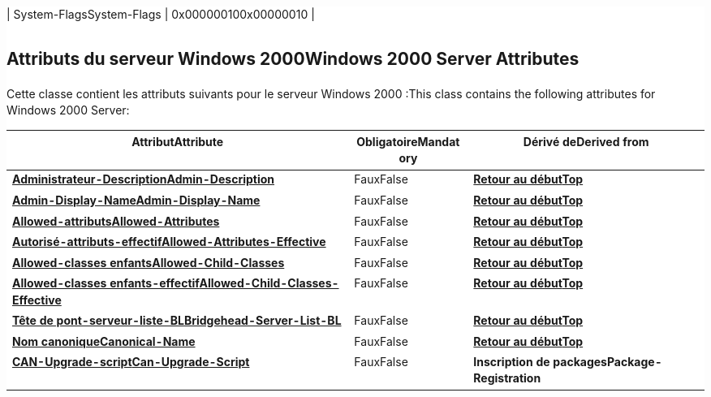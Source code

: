 | <span data-ttu-id="27732-148">System-Flags</span><span class="sxs-lookup"><span data-stu-id="27732-148">System-Flags</span></span>                | <span data-ttu-id="27732-149">0x00000010</span><span class="sxs-lookup"><span data-stu-id="27732-149">0x00000010</span></span>                                                                                   |



## <a name="windows-2000-server-attributes"></a><span data-ttu-id="27732-150">Attributs du serveur Windows 2000</span><span class="sxs-lookup"><span data-stu-id="27732-150">Windows 2000 Server Attributes</span></span>

<span data-ttu-id="27732-151">Cette classe contient les attributs suivants pour le serveur Windows 2000 :</span><span class="sxs-lookup"><span data-stu-id="27732-151">This class contains the following attributes for Windows 2000 Server:</span></span>



| <span data-ttu-id="27732-152">Attribut</span><span class="sxs-lookup"><span data-stu-id="27732-152">Attribute</span></span>                                                                 | <span data-ttu-id="27732-153">Obligatoire</span><span class="sxs-lookup"><span data-stu-id="27732-153">Mandatory</span></span> | <span data-ttu-id="27732-154">Dérivé de</span><span class="sxs-lookup"><span data-stu-id="27732-154">Derived from</span></span>                    |
|---------------------------------------------------------------------------|-----------|---------------------------------|
| [<span data-ttu-id="27732-155">**Administrateur-Description**</span><span class="sxs-lookup"><span data-stu-id="27732-155">**Admin-Description**</span></span>](a-admindescription.md)                           | <span data-ttu-id="27732-156">Faux</span><span class="sxs-lookup"><span data-stu-id="27732-156">False</span></span>     | [<span data-ttu-id="27732-157">**Retour au début**</span><span class="sxs-lookup"><span data-stu-id="27732-157">**Top**</span></span>](c-top.md)<br/> |
| [<span data-ttu-id="27732-158">**Admin-Display-Name**</span><span class="sxs-lookup"><span data-stu-id="27732-158">**Admin-Display-Name**</span></span>](a-admindisplayname.md)                          | <span data-ttu-id="27732-159">Faux</span><span class="sxs-lookup"><span data-stu-id="27732-159">False</span></span>     | [<span data-ttu-id="27732-160">**Retour au début**</span><span class="sxs-lookup"><span data-stu-id="27732-160">**Top**</span></span>](c-top.md)<br/> |
| [<span data-ttu-id="27732-161">**Allowed-attributs**</span><span class="sxs-lookup"><span data-stu-id="27732-161">**Allowed-Attributes**</span></span>](a-allowedattributes.md)                         | <span data-ttu-id="27732-162">Faux</span><span class="sxs-lookup"><span data-stu-id="27732-162">False</span></span>     | [<span data-ttu-id="27732-163">**Retour au début**</span><span class="sxs-lookup"><span data-stu-id="27732-163">**Top**</span></span>](c-top.md)<br/> |
| [<span data-ttu-id="27732-164">**Autorisé-attributs-effectif**</span><span class="sxs-lookup"><span data-stu-id="27732-164">**Allowed-Attributes-Effective**</span></span>](a-allowedattributeseffective.md)      | <span data-ttu-id="27732-165">Faux</span><span class="sxs-lookup"><span data-stu-id="27732-165">False</span></span>     | [<span data-ttu-id="27732-166">**Retour au début**</span><span class="sxs-lookup"><span data-stu-id="27732-166">**Top**</span></span>](c-top.md)<br/> |
| [<span data-ttu-id="27732-167">**Allowed-classes enfants**</span><span class="sxs-lookup"><span data-stu-id="27732-167">**Allowed-Child-Classes**</span></span>](a-allowedchildclasses.md)                    | <span data-ttu-id="27732-168">Faux</span><span class="sxs-lookup"><span data-stu-id="27732-168">False</span></span>     | [<span data-ttu-id="27732-169">**Retour au début**</span><span class="sxs-lookup"><span data-stu-id="27732-169">**Top**</span></span>](c-top.md)<br/> |
| [<span data-ttu-id="27732-170">**Allowed-classes enfants-effectif**</span><span class="sxs-lookup"><span data-stu-id="27732-170">**Allowed-Child-Classes-Effective**</span></span>](a-allowedchildclasseseffective.md) | <span data-ttu-id="27732-171">Faux</span><span class="sxs-lookup"><span data-stu-id="27732-171">False</span></span>     | [<span data-ttu-id="27732-172">**Retour au début**</span><span class="sxs-lookup"><span data-stu-id="27732-172">**Top**</span></span>](c-top.md)<br/> |
| [<span data-ttu-id="27732-173">**Tête de pont-serveur-liste-BL**</span><span class="sxs-lookup"><span data-stu-id="27732-173">**Bridgehead-Server-List-BL**</span></span>](a-bridgeheadserverlistbl.md)             | <span data-ttu-id="27732-174">Faux</span><span class="sxs-lookup"><span data-stu-id="27732-174">False</span></span>     | [<span data-ttu-id="27732-175">**Retour au début**</span><span class="sxs-lookup"><span data-stu-id="27732-175">**Top**</span></span>](c-top.md)<br/> |
| [<span data-ttu-id="27732-176">**Nom canonique**</span><span class="sxs-lookup"><span data-stu-id="27732-176">**Canonical-Name**</span></span>](a-canonicalname.md)                                 | <span data-ttu-id="27732-177">Faux</span><span class="sxs-lookup"><span data-stu-id="27732-177">False</span></span>     | [<span data-ttu-id="27732-178">**Retour au début**</span><span class="sxs-lookup"><span data-stu-id="27732-178">**Top**</span></span>](c-top.md)<br/> |
| [<span data-ttu-id="27732-179">**CAN-Upgrade-script**</span><span class="sxs-lookup"><span data-stu-id="27732-179">**Can-Upgrade-Script**</span></span>](a-canupgradescript.md)                          | <span data-ttu-id="27732-180">Faux</span><span class="sxs-lookup"><span data-stu-id="27732-180">False</span></span>     | <span data-ttu-id="27732-181">**Inscription de packages**</span><span class="sxs-lookup"><span data-stu-id="27732-181">**Package-Registration**</span></span>        |